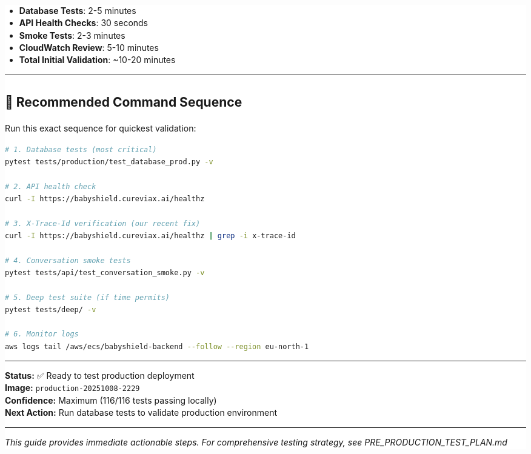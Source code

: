 - **Database Tests**: 2-5 minutes
- **API Health Checks**: 30 seconds
- **Smoke Tests**: 2-3 minutes
- **CloudWatch Review**: 5-10 minutes
- **Total Initial Validation**: ~10-20 minutes

---

## 🎯 Recommended Command Sequence

Run this exact sequence for quickest validation:

```bash
# 1. Database tests (most critical)
pytest tests/production/test_database_prod.py -v

# 2. API health check
curl -I https://babyshield.cureviax.ai/healthz

# 3. X-Trace-Id verification (our recent fix)
curl -I https://babyshield.cureviax.ai/healthz | grep -i x-trace-id

# 4. Conversation smoke tests
pytest tests/api/test_conversation_smoke.py -v

# 5. Deep test suite (if time permits)
pytest tests/deep/ -v

# 6. Monitor logs
aws logs tail /aws/ecs/babyshield-backend --follow --region eu-north-1
```

---

**Status:** ✅ Ready to test production deployment  
**Image:** `production-20251008-2229`  
**Confidence:** Maximum (116/116 tests passing locally)  
**Next Action:** Run database tests to validate production environment

---

*This guide provides immediate actionable steps. For comprehensive testing strategy, see PRE_PRODUCTION_TEST_PLAN.md*
